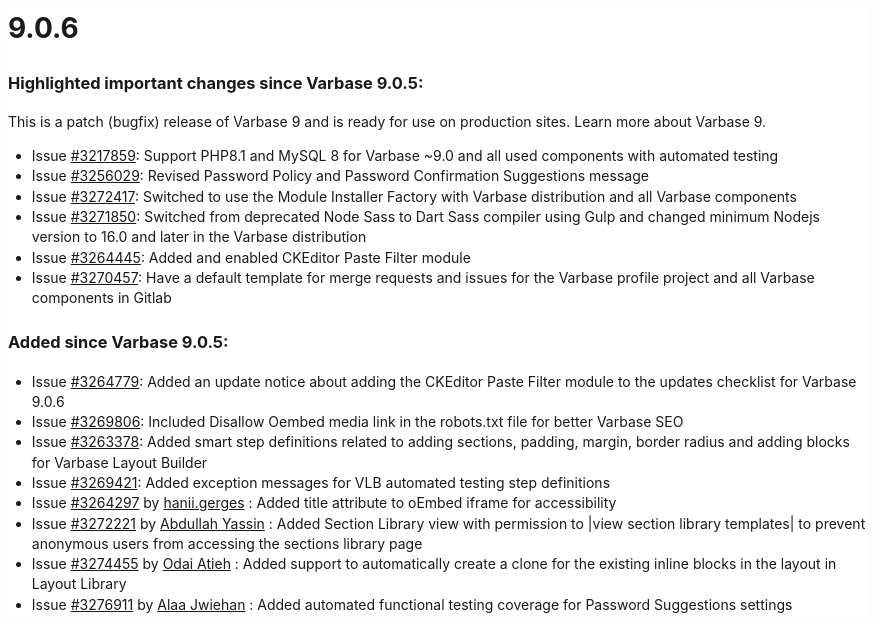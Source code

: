 # 9.0.6

### Highlighted important changes since Varbase 9.0.5:
This is a patch (bugfix) release of Varbase 9 and is ready
 for use on production sites. Learn more about Varbase 9.

* Issue [#3217859](https://www.drupal.org/i/3217859):
        Support PHP8.1 and MySQL 8 for Varbase ~9.0 and all used components
        with automated testing
* Issue [#3256029](https://www.drupal.org/i/3256029):
        Revised Password Policy and Password Confirmation Suggestions message
* Issue [#3272417](https://www.drupal.org/i/3272417):
        Switched to use the Module Installer Factory with Varbase distribution
        and all Varbase components
* Issue [#3271850](https://www.drupal.org/i/3271850):
        Switched from deprecated Node Sass to Dart Sass compiler using Gulp
        and changed minimum Nodejs version to 16.0 and later in
        the Varbase distribution
* Issue [#3264445](https://www.drupal.org/i/3264445):
        Added and enabled CKEditor Paste Filter module
* Issue [#3270457](https://www.drupal.org/i/3270457):
        Have a default template for merge requests and issues for the
        Varbase profile project and all Varbase components in Gitlab

### Added since Varbase 9.0.5:
* Issue [#3264779](https://www.drupal.org/i/3264779):
        Added an update notice about adding the CKEditor Paste Filter
        module to the updates checklist for Varbase 9.0.6
* Issue [#3269806](https://www.drupal.org/i/3269806):
        Included Disallow Oembed media link in the robots.txt file
        for better Varbase SEO
* Issue [#3263378](https://www.drupal.org/i/3263378):
        Added smart step definitions related to adding sections, padding,
        margin, border radius and adding blocks for Varbase Layout Builder
* Issue [#3269421](https://www.drupal.org/i/3269421):
        Added exception messages for VLB automated testing step definitions
* Issue [#3264297](https://www.drupal.org/i/3264297)
        by [hanii.gerges]()
       : Added title attribute to oEmbed iframe for accessibility
* Issue [#3272221](https://www.drupal.org/i/3272221)
        by [Abdullah Yassin]()
       : Added Section Library view with permission to
        |view section library templates| to prevent anonymous
        users from accessing the sections library page
* Issue [#3274455](https://www.drupal.org/i/3274455)
        by [Odai Atieh]()
       : Added support to automatically create a clone for the existing
        inline blocks in the layout in Layout Library
* Issue [#3276911](https://www.drupal.org/i/3276911)
        by [Alaa Jwiehan]()
       : Added automated functional testing coverage for
        Password Suggestions settings
